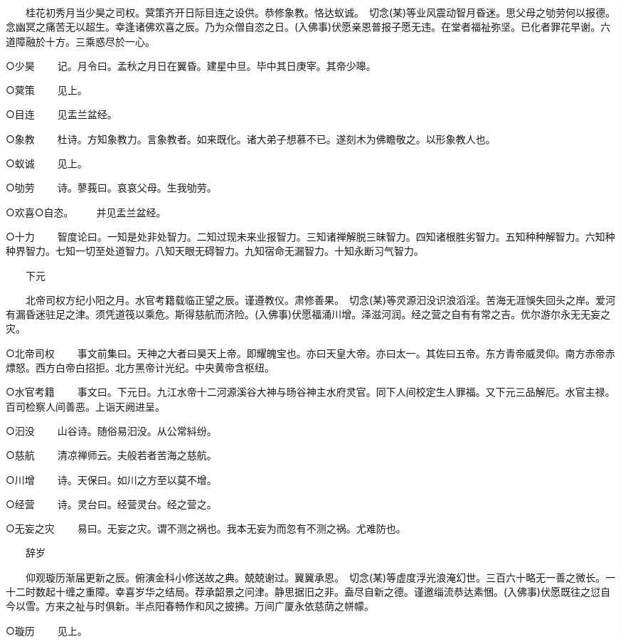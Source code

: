 　　桂花初秀月当少昊之司权。蓂策齐开日际目连之设供。恭修象教。恪达蚁诚。　切念(某)等业风震动智月昏迷。思父母之劬劳何以报德。念幽冥之痛苦无以超生。幸逢诸佛欢喜之辰。乃为众僧自恣之日。(入佛事)伏愿亲恩普报子愿无违。在堂者福祉弥坚。已化者罪花早谢。六道障融於十方。三乘惑尽於一心。

○少昊
　　记。月令曰。孟秋之月日在翼昏。建星中旦。毕中其日庚宰。其帝少嗥。

○蓂策
　　见上。

○目连
　　见盂兰盆经。

○象教
　　杜诗。方知象教力。言象教者。如来既化。诸大弟子想慕不已。遂刻木为佛瞻敬之。以形象教人也。

○蚁诚
　　见上。

○劬劳
　　诗。蓼莪曰。哀哀父母。生我劬劳。

○欢喜○自恣。
　　并见盂兰盆经。

○十力
　　智度论曰。一知是处非处智力。二知过现未来业报智力。三知诸禅解脱三昧智力。四知诸根胜劣智力。五知种种解智力。六知种种界智力。七知一切至处道智力。八知天眼无碍智力。九知宿命无漏智力。十知永断习气智力。

　　下元

　　北帝司权方纪小阳之月。水官考籍载临正望之辰。谨遵教仪。肃修善果。　切念(某)等灵源汩没识浪滔淫。苦海无涯悞失回头之岸。爱河有漏昏迷驻足之津。须凭道筏以乘危。斯得慈航而济险。(入佛事)伏愿福涌川增。泽滋河润。经之营之自有有常之吉。优尔游尔永无无妄之灾。

○北帝司权
　　事文前集曰。天神之大者曰昊天上帝。即耀魄宝也。亦曰天皇大帝。亦曰太一。其佐曰五帝。东方青帝威灵仰。南方赤帝赤熛怒。西方白帝白招拒。北方黑帝计光纪。中央黄帝含枢纽。

○水官考籍
　　事文曰。下元日。九江水帝十二河源溪谷大神与旸谷神主水府灵官。同下人间校定生人罪福。又下元三品解厄。水官主禄。百司检察人间善恶。上诣天阙进呈。

○汩没
　　山谷诗。随俗易汩没。从公常紏纷。

○慈航
　　清凉禅师云。夫般若者苦海之慈航。

○川增
　　诗。天保曰。如川之方至以莫不增。

○经营
　　诗。灵台曰。经营灵台。经之营之。

○无妄之灾
　　易曰。无妄之灾。谓不测之祸也。我本无妄为而忽有不测之祸。尤难防也。

　　辞岁

　　仰观璇历渐届更新之辰。俯演金科小修送故之典。兢兢谢过。翼翼承恩。　切念(某)等虚度浮光浪淹幻世。三百六十略无一善之微长。一十二时数起十缠之重障。幸喜岁华之结局。荐承韶景之问津。静思据旧之非。盍尽自新之德。谨邀缁流恭达素悃。(入佛事)伏愿既往之愆自今以雪。方来之祉与时俱新。半点阳春畅作和风之披拂。万间广厦永依慈荫之帡幪。

○璇历
　　见上。

